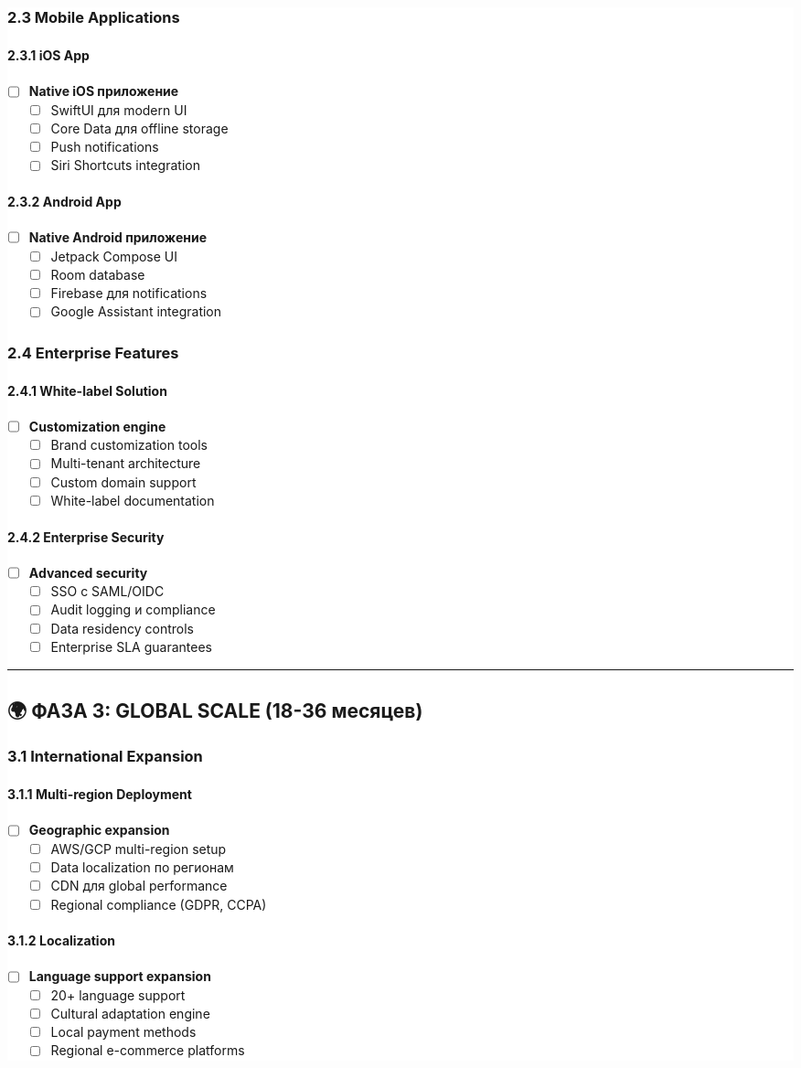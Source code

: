 ### 2.3 Mobile Applications

#### 2.3.1 iOS App
- [ ] **Native iOS приложение**
  - [ ] SwiftUI для modern UI
  - [ ] Core Data для offline storage
  - [ ] Push notifications
  - [ ] Siri Shortcuts integration

#### 2.3.2 Android App
- [ ] **Native Android приложение**
  - [ ] Jetpack Compose UI
  - [ ] Room database
  - [ ] Firebase для notifications
  - [ ] Google Assistant integration

### 2.4 Enterprise Features

#### 2.4.1 White-label Solution
- [ ] **Customization engine**
  - [ ] Brand customization tools
  - [ ] Multi-tenant architecture
  - [ ] Custom domain support
  - [ ] White-label documentation

#### 2.4.2 Enterprise Security
- [ ] **Advanced security**
  - [ ] SSO с SAML/OIDC
  - [ ] Audit logging и compliance
  - [ ] Data residency controls
  - [ ] Enterprise SLA guarantees

---

## 🌍 ФАЗА 3: GLOBAL SCALE (18-36 месяцев)

### 3.1 International Expansion

#### 3.1.1 Multi-region Deployment
- [ ] **Geographic expansion**
  - [ ] AWS/GCP multi-region setup
  - [ ] Data localization по регионам
  - [ ] CDN для global performance
  - [ ] Regional compliance (GDPR, CCPA)

#### 3.1.2 Localization
- [ ] **Language support expansion**
  - [ ] 20+ language support
  - [ ] Cultural adaptation engine
  - [ ] Local payment methods
  - [ ] Regional e-commerce platforms
